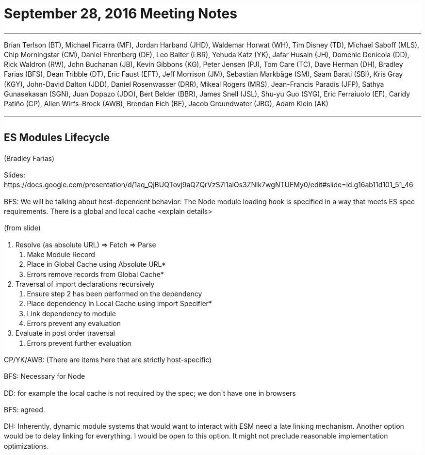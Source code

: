 # September 28, 2016 Meeting Notes
-----

Brian Terlson (BT), Michael Ficarra (MF), Jordan Harband (JHD), Waldemar Horwat (WH), Tim Disney (TD), Michael Saboff (MLS), Chip Morningstar (CM), Daniel Ehrenberg (DE), Leo Balter (LBR), Yehuda Katz (YK), Jafar Husain (JH), Domenic Denicola (DD), Rick Waldron (RW), John Buchanan (JB), Kevin Gibbons (KG), Peter Jensen (PJ), Tom Care (TC), Dave Herman (DH), Bradley Farias (BFS), Dean Tribble (DT), Eric Faust (EFT), Jeff Morrison (JM), Sebastian Markbåge (SM), Saam Barati (SBI), Kris Gray (KGY), John-David Dalton (JDD), Daniel Rosenwasser (DRR), Mikeal Rogers (MRS), Jean-Francis Paradis (JFP), Sathya Gunasekasan (SGN), Juan Dopazo (JDO), Bert Belder (BBR), James Snell (JSL), Shu-yu Guo (SYG), Eric Ferraiuolo (EF), Caridy Patiño (CP), Allen Wirfs-Brock (AWB), Brendan Eich (BE), Jacob Groundwater (JBG), Adam Klein (AK)



-----

## ES Modules Lifecycle

(Bradley Farias)

Slides: https://docs.google.com/presentation/d/1aq_QjBUQTovj9aQZQrVzS7l1aiOs3ZNlk7wgNTUEMy0/edit#slide=id.g16ab11d101_51_46




BFS: We will be talking about host-dependent behavior: The Node module loading hook is specified in a way that meets ES spec requirements. There is a global and local cache \<explain details\>


(from slide)


1. Resolve (as absolute URL) => Fetch => Parse
    1. Make Module Record
    1. Place in Global Cache using Absolute URL*
    1. Errors remove records from Global Cache*
1. Traversal of import declarations recursively
    1. Ensure step 2 has been performed on the dependency
    1. Place dependency in Local Cache using Import Specifier*
    1. Link dependency to module
    1. Errors prevent any evaluation
1. Evaluate in post order traversal
    1. Errors prevent further evaluation


CP/YK/AWB: (There are items here that are strictly host-specific)

BFS: Necessary for Node

DD: for example the local cache is not required by the spec; we don't have one in browsers

BFS: agreed.

DH: Inherently, dynamic module systems that would want to interact with ESM need a late linking mechanism. Another option would be to delay linking for everything. I would be open to this option. It might not preclude reasonable implementation optimizations.
